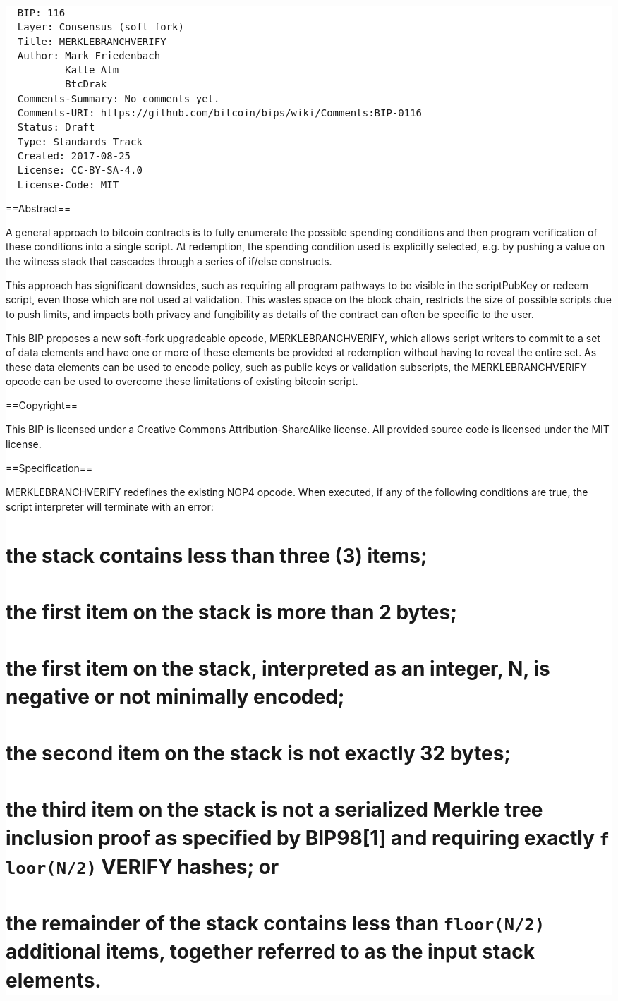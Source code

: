 <pre>
  BIP: 116
  Layer: Consensus (soft fork)
  Title: MERKLEBRANCHVERIFY
  Author: Mark Friedenbach <mark@friedenbach.org>
          Kalle Alm <kalle.alm@gmail.com>
          BtcDrak <btcdrak@gmail.com>
  Comments-Summary: No comments yet.
  Comments-URI: https://github.com/bitcoin/bips/wiki/Comments:BIP-0116
  Status: Draft
  Type: Standards Track
  Created: 2017-08-25
  License: CC-BY-SA-4.0
  License-Code: MIT
</pre>

==Abstract==

A general approach to bitcoin contracts is to fully enumerate the possible spending conditions and then program verification of these conditions into a single script.
At redemption, the spending condition used is explicitly selected, e.g. by pushing a value on the witness stack that cascades through a series of if/else constructs.

This approach has significant downsides, such as requiring all program pathways to be visible in the scriptPubKey or redeem script, even those which are not used at validation.
This wastes space on the block chain, restricts the size of possible scripts due to push limits, and impacts both privacy and fungibility as details of the contract can often be specific to the user.

This BIP proposes a new soft-fork upgradeable opcode, MERKLEBRANCHVERIFY, which allows script writers to commit to a set of data elements and have one or more of these elements be provided at redemption without having to reveal the entire set.
As these data elements can be used to encode policy, such as public keys or validation subscripts, the MERKLEBRANCHVERIFY opcode can be used to overcome these limitations of existing bitcoin script.

==Copyright==

This BIP is licensed under a Creative Commons Attribution-ShareAlike license. All provided source code is licensed under the MIT license.

==Specification==

MERKLEBRANCHVERIFY redefines the existing NOP4 opcode.
When executed, if any of the following conditions are true, the script interpreter will terminate with an error:

# the stack contains less than three (3) items;
# the first item on the stack is more than 2 bytes;
# the first item on the stack, interpreted as an integer, N, is negative or not minimally encoded;
# the second item on the stack is not exactly 32 bytes;
# the third item on the stack is not a serialized Merkle tree inclusion proof as specified by BIP98[1] and requiring exactly <code>floor(N/2)</code> VERIFY hashes; or
# the remainder of the stack contains less than <code>floor(N/2)</code> additional items, together referred to as the input stack elements.
